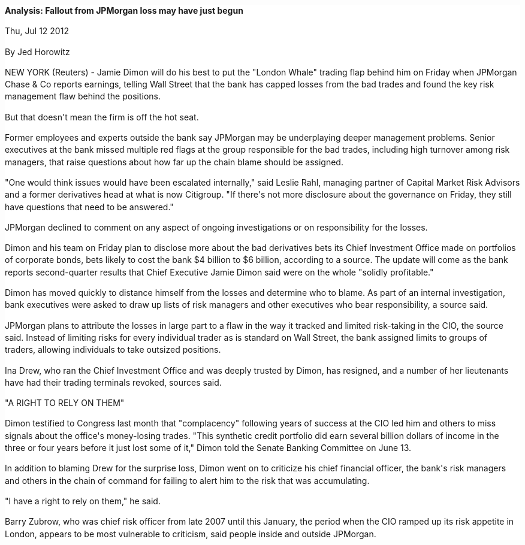﻿**Analysis: Fallout from JPMorgan loss may have just begun**

Thu, Jul 12 2012

By Jed Horowitz

NEW YORK (Reuters) - Jamie Dimon will do his best to put the "London Whale" trading flap behind him on Friday when JPMorgan Chase & Co reports earnings, telling Wall Street that the bank has capped losses from the bad trades and found the key risk management flaw behind the positions.

But that doesn't mean the firm is off the hot seat.

Former employees and experts outside the bank say JPMorgan may be underplaying deeper management problems. Senior executives at the bank missed multiple red flags at the group responsible for the bad trades, including high turnover among risk managers, that raise questions about how far up the chain blame should be assigned.

"One would think issues would have been escalated internally," said Leslie Rahl, managing partner of Capital Market Risk Advisors and a former derivatives head at what is now Citigroup. "If there's not more disclosure about the governance on Friday, they still have questions that need to be answered."

JPMorgan declined to comment on any aspect of ongoing investigations or on responsibility for the losses.

Dimon and his team on Friday plan to disclose more about the bad derivatives bets its Chief Investment Office made on portfolios of corporate bonds, bets likely to cost the bank $4 billion to $6 billion, according to a source. The update will come as the bank reports second-quarter results that Chief Executive Jamie Dimon said were on the whole "solidly profitable."  

Dimon has moved quickly to distance himself from the losses and determine who to blame. As part of an internal investigation, bank executives were asked to draw up lists of risk managers and other executives who bear responsibility, a source said.

JPMorgan plans to attribute the losses in large part to a flaw in the way it tracked and limited risk-taking in the CIO, the source said. Instead of limiting risks for every individual trader as is standard on Wall Street, the bank assigned limits to groups of traders, allowing individuals to take outsized positions.

Ina Drew, who ran the Chief Investment Office and was deeply trusted by Dimon, has resigned, and a number of her lieutenants have had their trading terminals revoked, sources said.

"A RIGHT TO RELY ON THEM"

Dimon testified to Congress last month that "complacency" following years of success at the CIO led him and others to miss signals about the office's money-losing trades. "This synthetic credit portfolio did earn several billion dollars of income in the three or four years before it just lost some of it," Dimon told the Senate Banking Committee on June 13.

In addition to blaming Drew for the surprise loss, Dimon went on to criticize his chief financial officer, the bank's risk managers and others in the chain of command for failing to alert him to the risk that was accumulating.

"I have a right to rely on them," he said.

Barry Zubrow, who was chief risk officer from late 2007 until this January, the period when the CIO ramped up its risk appetite in London, appears to be most vulnerable to criticism, said people inside and outside JPMorgan.
